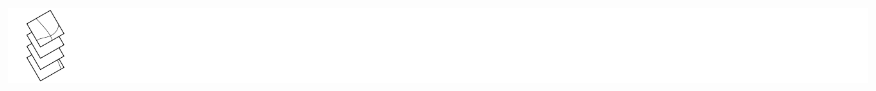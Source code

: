 <img src="../fig/sp_sig/barrriers_no_labels.svg" style="width:75px;height:75px;vertical-align:middle;box-shadow:none">
    </CENTER>
    </td>
